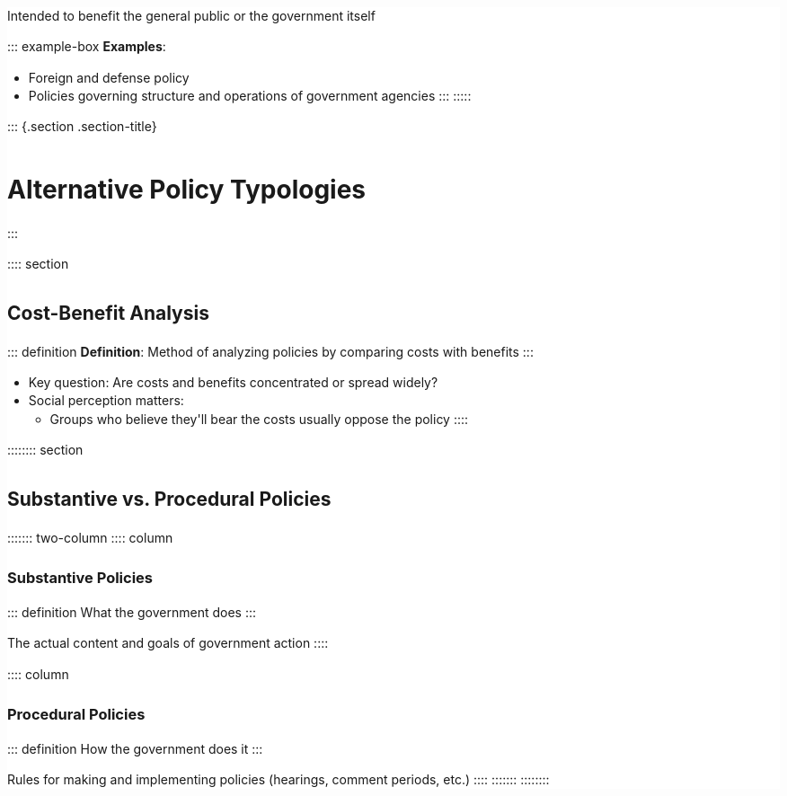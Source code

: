 Intended to benefit the general public or the government itself

::: example-box
**Examples**:

-   Foreign and defense policy
-   Policies governing structure and operations of government agencies
:::
:::::

::: {.section .section-title}
# Alternative Policy Typologies
:::

:::: section
## Cost-Benefit Analysis

::: definition
**Definition**: Method of analyzing policies by comparing costs with
benefits
:::

-   Key question: Are costs and benefits concentrated or spread widely?
-   Social perception matters:
    -   Groups who believe they\'ll bear the costs usually oppose the
        policy
::::

:::::::: section
## Substantive vs. Procedural Policies

::::::: two-column
:::: column
### Substantive Policies

::: definition
What the government does
:::

The actual content and goals of government action
::::

:::: column
### Procedural Policies

::: definition
How the government does it
:::

Rules for making and implementing policies (hearings, comment periods,
etc.)
::::
:::::::
::::::::
